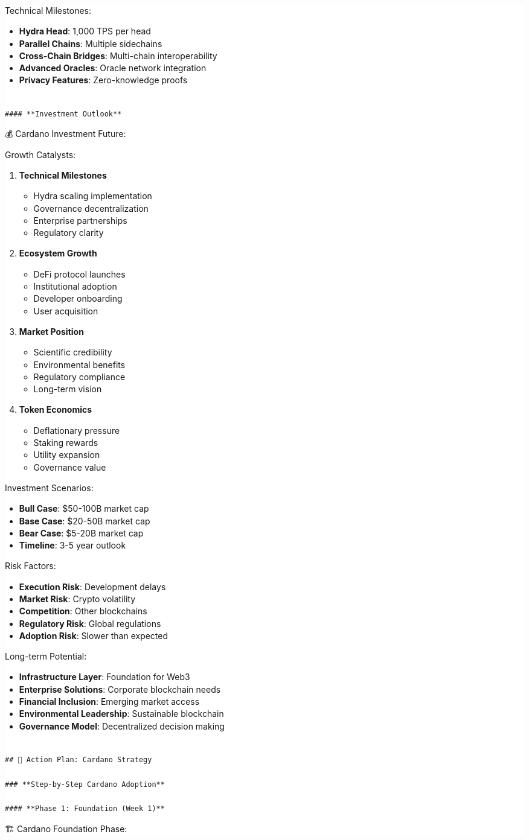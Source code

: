 Technical Milestones:
- **Hydra Head**: 1,000 TPS per head
- **Parallel Chains**: Multiple sidechains
- **Cross-Chain Bridges**: Multi-chain interoperability
- **Advanced Oracles**: Oracle network integration
- **Privacy Features**: Zero-knowledge proofs
```

#### **Investment Outlook**
```
💰 Cardano Investment Future:

Growth Catalysts:
1. **Technical Milestones**
   - Hydra scaling implementation
   - Governance decentralization
   - Enterprise partnerships
   - Regulatory clarity

2. **Ecosystem Growth**
   - DeFi protocol launches
   - Institutional adoption
   - Developer onboarding
   - User acquisition

3. **Market Position**
   - Scientific credibility
   - Environmental benefits
   - Regulatory compliance
   - Long-term vision

4. **Token Economics**
   - Deflationary pressure
   - Staking rewards
   - Utility expansion
   - Governance value

Investment Scenarios:
- **Bull Case**: $50-100B market cap
- **Base Case**: $20-50B market cap
- **Bear Case**: $5-20B market cap
- **Timeline**: 3-5 year outlook

Risk Factors:
- **Execution Risk**: Development delays
- **Market Risk**: Crypto volatility
- **Competition**: Other blockchains
- **Regulatory Risk**: Global regulations
- **Adoption Risk**: Slower than expected

Long-term Potential:
- **Infrastructure Layer**: Foundation for Web3
- **Enterprise Solutions**: Corporate blockchain needs
- **Financial Inclusion**: Emerging market access
- **Environmental Leadership**: Sustainable blockchain
- **Governance Model**: Decentralized decision making
```

## 🎯 Action Plan: Cardano Strategy

### **Step-by-Step Cardano Adoption**

#### **Phase 1: Foundation (Week 1)**
```
🏗️ Cardano Foundation Phase:
